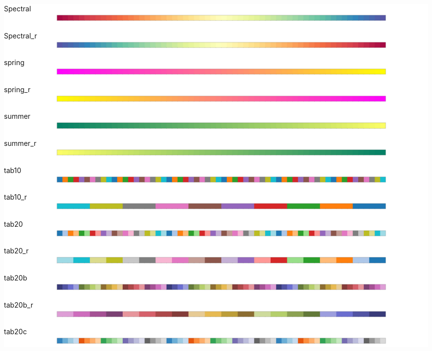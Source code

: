 Spectral
![Spectral](images/Spectral.png)

Spectral_r
![Spectral_r](images/Spectral_r.png)

spring
![spring](images/spring.png)

spring_r
![spring_r](images/spring_r.png)

summer
![summer](images/summer.png)

summer_r
![summer_r](images/summer_r.png)

tab10
![tab10](images/tab10.png)

tab10_r
![tab10_r](images/tab10_r.png)

tab20
![tab20](images/tab20.png)

tab20_r
![tab20_r](images/tab20_r.png)

tab20b
![tab20b](images/tab20b.png)

tab20b_r
![tab20b_r](images/tab20b_r.png)

tab20c
![tab20c](images/tab20c.png)
